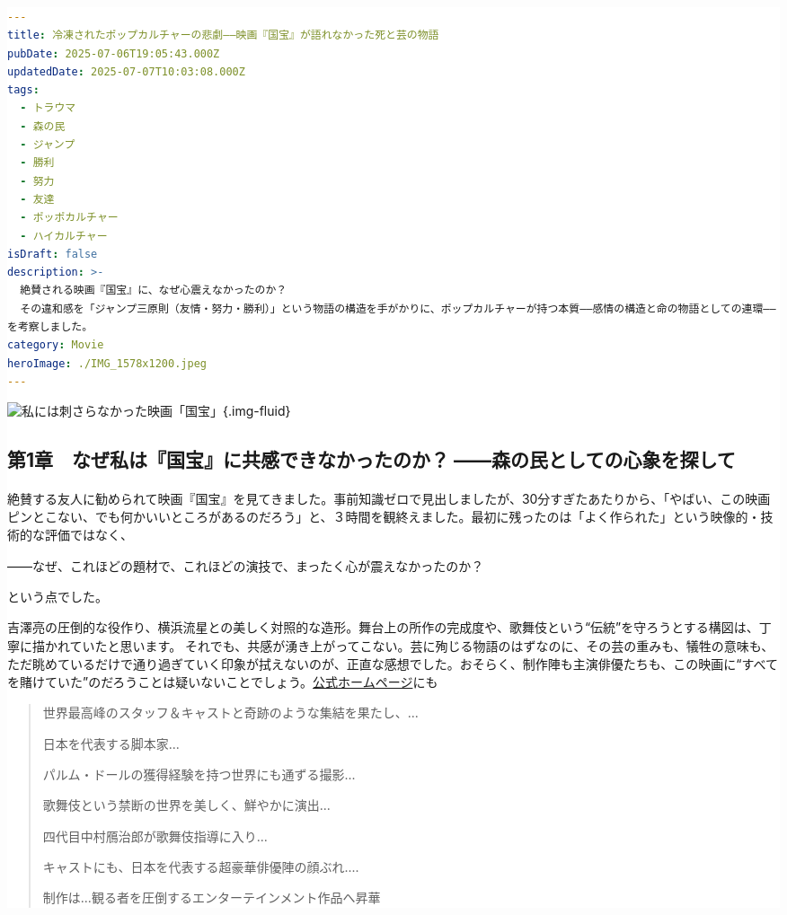 ```yaml
---
title: 冷凍されたポップカルチャーの悲劇――映画『国宝』が語れなかった死と芸の物語
pubDate: 2025-07-06T19:05:43.000Z
updatedDate: 2025-07-07T10:03:08.000Z
tags:
  - トラウマ
  - 森の民
  - ジャンプ
  - 勝利
  - 努力
  - 友達
  - ポッポカルチャー
  - ハイカルチャー
isDraft: false
description: >-
  絶賛される映画『国宝』に、なぜ心震えなかったのか？
  その違和感を「ジャンプ三原則（友情・努力・勝利）」という物語の構造を手がかりに、ポップカルチャーが持つ本質――感情の構造と命の物語としての連環――を考察しました。
category: Movie
heroImage: ./IMG_1578x1200.jpeg
---
```




![私には刺さらなかった映画「国宝」](https://object-storage.tyo2.conoha.io/v1/nc_938a9d00d6004f1390c354d4a15ef25b/blog-astro-assets/blog-images/4D3D663633B7451FB27DD01FF869F402/IMG_1578x1200.jpeg){.img-fluid}

## 第1章　なぜ私は『国宝』に共感できなかったのか？ ――森の民としての心象を探して

絶賛する友人に勧められて映画『国宝』を見てきました。事前知識ゼロで見出しましたが、30分すぎたあたりから、「やばい、この映画ピンとこない、でも何かいいところがあるのだろう」と、３時間を観終えました。最初に残ったのは「よく作られた」という映像的・技術的な評価ではなく、



——なぜ、これほどの題材で、これほどの演技で、まったく心が震えなかったのか？



という点でした。

吉澤亮の圧倒的な役作り、横浜流星との美しく対照的な造形。舞台上の所作の完成度や、歌舞伎という“伝統”を守ろうとする構図は、丁寧に描かれていたと思います。 それでも、共感が湧き上がってこない。芸に殉じる物語のはずなのに、その芸の重みも、犠牲の意味も、ただ眺めているだけで通り過ぎていく印象が拭えないのが、正直な感想でした。おそらく、制作陣も主演俳優たちも、この映画に“すべてを賭けていた”のだろうことは疑いないことでしょう。[公式ホームページ](https://kokuhou-movie.com/)にも



>世界最高峰のスタッフ＆キャストと奇跡のような集結を果たし、...
>
>日本を代表する脚本家...
>
>パルム・ドールの獲得経験を持つ世界にも通ずる撮影...
>
>歌舞伎という禁断の世界を美しく、鮮やかに演出...
>
>四代目中村鴈治郎が歌舞伎指導に入り...
>
>キャストにも、日本を代表する超豪華俳優陣の顔ぶれ....
>
>制作は...観る者を圧倒するエンターテインメント作品へ昇華
